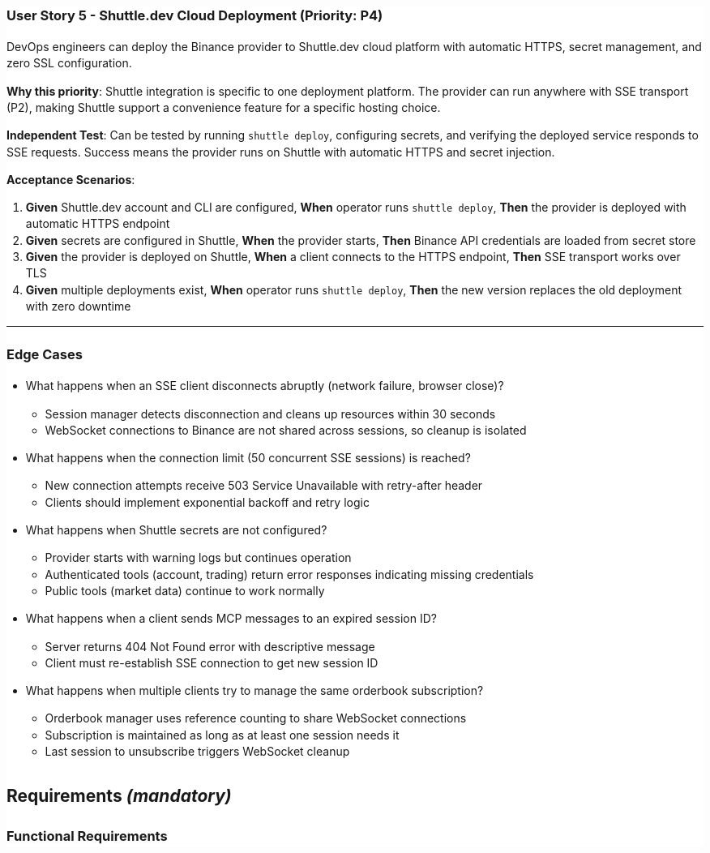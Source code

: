
### User Story 5 - Shuttle.dev Cloud Deployment (Priority: P4)

DevOps engineers can deploy the Binance provider to Shuttle.dev cloud platform with automatic HTTPS, secret management, and zero SSL configuration.

**Why this priority**: Shuttle integration is specific to one deployment platform. The provider can run anywhere with SSE transport (P2), making Shuttle support a convenience feature for a specific hosting choice.

**Independent Test**: Can be tested by running `shuttle deploy`, configuring secrets, and verifying the deployed service responds to SSE requests. Success means the provider runs on Shuttle with automatic HTTPS and secret injection.

**Acceptance Scenarios**:

1. **Given** Shuttle.dev account and CLI are configured, **When** operator runs `shuttle deploy`, **Then** the provider is deployed with automatic HTTPS endpoint
2. **Given** secrets are configured in Shuttle, **When** the provider starts, **Then** Binance API credentials are loaded from secret store
3. **Given** the provider is deployed on Shuttle, **When** a client connects to the HTTPS endpoint, **Then** SSE transport works over TLS
4. **Given** multiple deployments exist, **When** operator runs `shuttle deploy`, **Then** the new version replaces the old deployment with zero downtime

---

### Edge Cases

- What happens when an SSE client disconnects abruptly (network failure, browser close)?
  - Session manager detects disconnection and cleans up resources within 30 seconds
  - WebSocket connections to Binance are not shared across sessions, so cleanup is isolated

- What happens when the connection limit (50 concurrent SSE sessions) is reached?
  - New connection attempts receive 503 Service Unavailable with retry-after header
  - Clients should implement exponential backoff and retry logic

- What happens when Shuttle secrets are not configured?
  - Provider starts with warning logs but continues operation
  - Authenticated tools (account, trading) return error responses indicating missing credentials
  - Public tools (market data) continue to work normally

- What happens when a client sends MCP messages to an expired session ID?
  - Server returns 404 Not Found error with descriptive message
  - Client must re-establish SSE connection to get new session ID

- What happens when multiple clients try to manage the same orderbook subscription?
  - Orderbook manager uses reference counting to share WebSocket connections
  - Subscription is maintained as long as at least one session needs it
  - Last session to unsubscribe triggers WebSocket cleanup

## Requirements *(mandatory)*

### Functional Requirements
